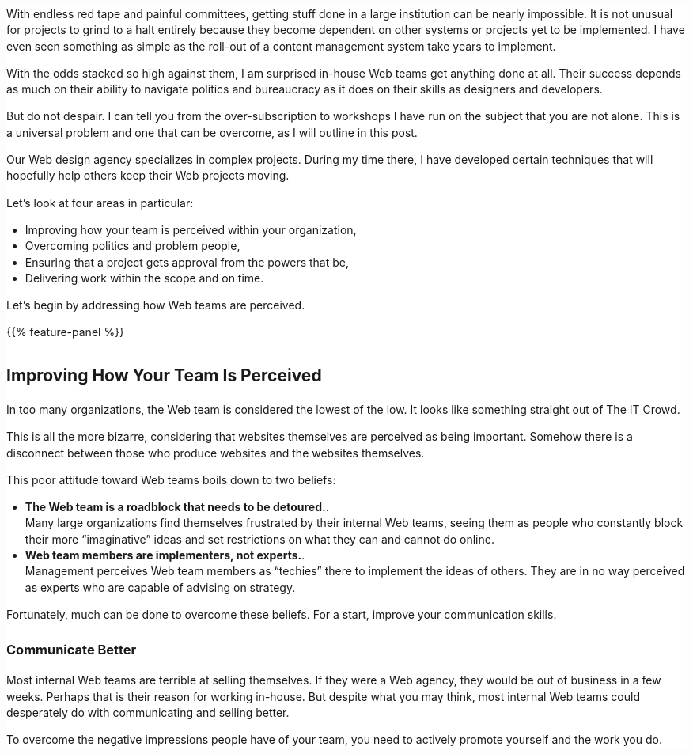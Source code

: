   With endless red tape and painful committees, getting stuff done in a large institution can be nearly impossible. It is not unusual for projects to grind to a halt entirely because they become dependent on other systems or projects yet to be implemented. I have even seen something as simple as the roll-out of a content management system take years to implement.

With the odds stacked so high against them, I am surprised in-house Web teams get anything done at all. Their success depends as much on their ability to navigate politics and bureaucracy as it does on their skills as designers and developers.

But do not despair. I can tell you from the over-subscription to workshops I have run on the subject that you are not alone. This is a universal problem and one that can be overcome, as I will outline in this post.

Our Web design agency specializes in complex projects. During my time there, I have developed certain techniques that will hopefully help others keep their Web projects moving.

Let’s look at four areas in particular:

* Improving how your team is perceived within your organization,
* Overcoming politics and problem people,
* Ensuring that a project gets approval from the powers that be,
* Delivering work within the scope and on time.

Let’s begin by addressing how Web teams are perceived.

{{% feature-panel %}}

## Improving How Your Team Is Perceived

In too many organizations, the Web team is considered the lowest of the low. It looks like something straight out of The IT Crowd.

This is all the more bizarre, considering that websites themselves are perceived as being important. Somehow there is a disconnect between those who produce websites and the websites themselves.

This poor attitude toward Web teams boils down to two beliefs:

* **The Web team is a roadblock that needs to be detoured.**.  
  Many large organizations find themselves frustrated by their internal Web teams, seeing them as people who constantly block their more “imaginative” ideas and set restrictions on what they can and cannot do online.
* **Web team members are implementers, not experts.**.  
  Management perceives Web team members as “techies” there to implement the ideas of others. They are in no way perceived as experts who are capable of advising on strategy.

Fortunately, much can be done to overcome these beliefs. For a start, improve your communication skills.

### Communicate Better

Most internal Web teams are terrible at selling themselves. If they were a Web agency, they would be out of business in a few weeks. Perhaps that is their reason for working in-house. But despite what you may think, most internal Web teams could desperately do with communicating and selling better.

To overcome the negative impressions people have of your team, you need to actively promote yourself and the work you do.
